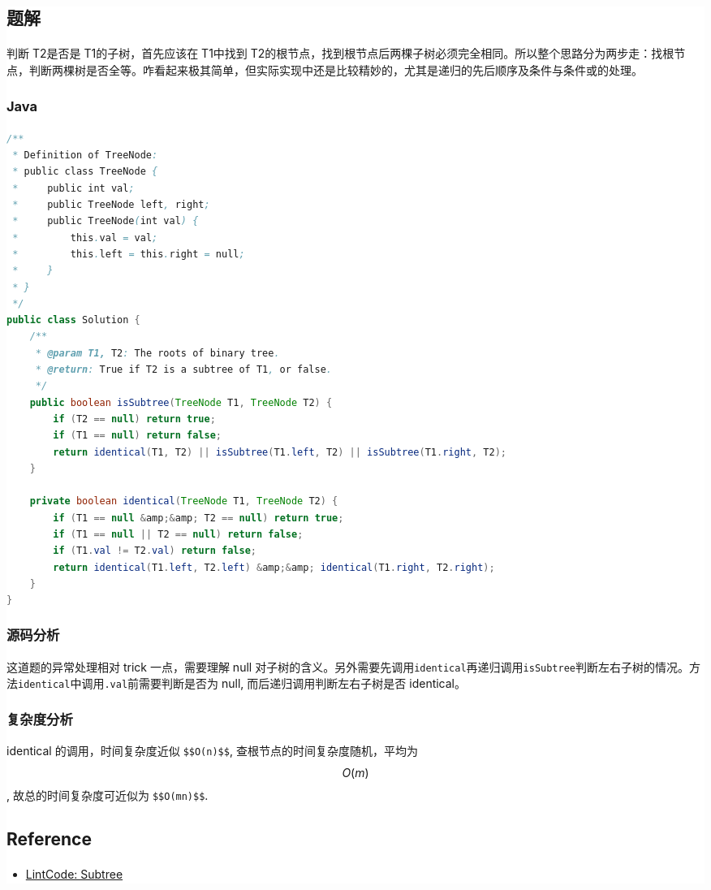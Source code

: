 ## 题解

判断 T2是否是 T1的子树，首先应该在 T1中找到 T2的根节点，找到根节点后两棵子树必须完全相同。所以整个思路分为两步走：找根节点，判断两棵树是否全等。咋看起来极其简单，但实际实现中还是比较精妙的，尤其是递归的先后顺序及条件与条件或的处理。

### Java

```java
/**
 * Definition of TreeNode:
 * public class TreeNode {
 *     public int val;
 *     public TreeNode left, right;
 *     public TreeNode(int val) {
 *         this.val = val;
 *         this.left = this.right = null;
 *     }
 * }
 */
public class Solution {
    /**
     * @param T1, T2: The roots of binary tree.
     * @return: True if T2 is a subtree of T1, or false.
     */
    public boolean isSubtree(TreeNode T1, TreeNode T2) {
        if (T2 == null) return true;
        if (T1 == null) return false;
        return identical(T1, T2) || isSubtree(T1.left, T2) || isSubtree(T1.right, T2);
    }

    private boolean identical(TreeNode T1, TreeNode T2) {
        if (T1 == null &amp;&amp; T2 == null) return true;
        if (T1 == null || T2 == null) return false;
        if (T1.val != T2.val) return false;
        return identical(T1.left, T2.left) &amp;&amp; identical(T1.right, T2.right);
    }
}
```

### 源码分析

这道题的异常处理相对 trick 一点，需要理解 null 对子树的含义。另外需要先调用`identical`再递归调用`isSubtree`判断左右子树的情况。方法`identical`中调用`.val`前需要判断是否为 null, 而后递归调用判断左右子树是否 identical。

### 复杂度分析

identical 的调用，时间复杂度近似 `$$O(n)$$`, 查根节点的时间复杂度随机，平均为 $$O(m)$$, 故总的时间复杂度可近似为 `$$O(mn)$$`.

## Reference

- [LintCode: Subtree](http://cherylintcode.blogspot.com/2015/06/subtree.html)
